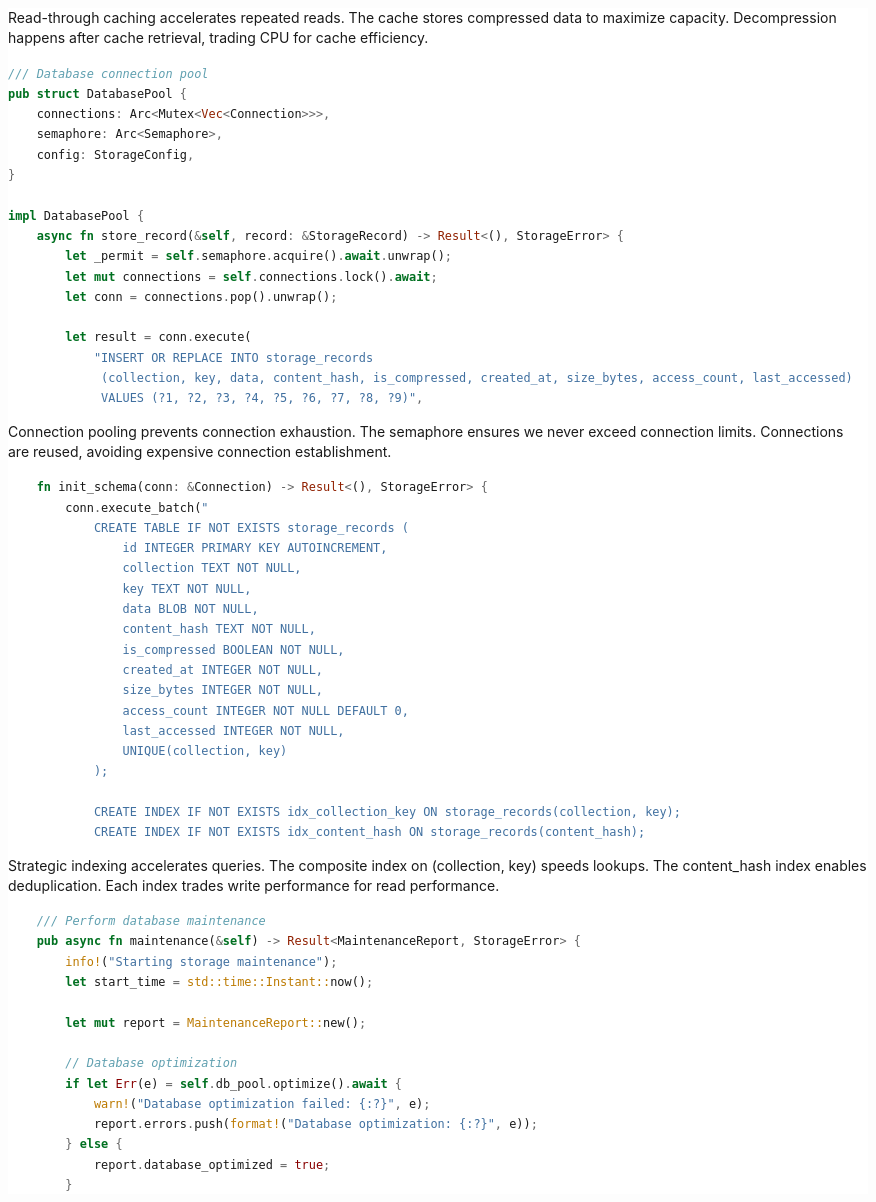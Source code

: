 Read-through caching accelerates repeated reads. The cache stores compressed data to maximize capacity. Decompression happens after cache retrieval, trading CPU for cache efficiency.

```rust
/// Database connection pool
pub struct DatabasePool {
    connections: Arc<Mutex<Vec<Connection>>>,
    semaphore: Arc<Semaphore>,
    config: StorageConfig,
}

impl DatabasePool {
    async fn store_record(&self, record: &StorageRecord) -> Result<(), StorageError> {
        let _permit = self.semaphore.acquire().await.unwrap();
        let mut connections = self.connections.lock().await;
        let conn = connections.pop().unwrap();

        let result = conn.execute(
            "INSERT OR REPLACE INTO storage_records 
             (collection, key, data, content_hash, is_compressed, created_at, size_bytes, access_count, last_accessed)
             VALUES (?1, ?2, ?3, ?4, ?5, ?6, ?7, ?8, ?9)",
```

Connection pooling prevents connection exhaustion. The semaphore ensures we never exceed connection limits. Connections are reused, avoiding expensive connection establishment.

```rust
    fn init_schema(conn: &Connection) -> Result<(), StorageError> {
        conn.execute_batch("
            CREATE TABLE IF NOT EXISTS storage_records (
                id INTEGER PRIMARY KEY AUTOINCREMENT,
                collection TEXT NOT NULL,
                key TEXT NOT NULL,
                data BLOB NOT NULL,
                content_hash TEXT NOT NULL,
                is_compressed BOOLEAN NOT NULL,
                created_at INTEGER NOT NULL,
                size_bytes INTEGER NOT NULL,
                access_count INTEGER NOT NULL DEFAULT 0,
                last_accessed INTEGER NOT NULL,
                UNIQUE(collection, key)
            );

            CREATE INDEX IF NOT EXISTS idx_collection_key ON storage_records(collection, key);
            CREATE INDEX IF NOT EXISTS idx_content_hash ON storage_records(content_hash);
```

Strategic indexing accelerates queries. The composite index on (collection, key) speeds lookups. The content_hash index enables deduplication. Each index trades write performance for read performance.

```rust
    /// Perform database maintenance
    pub async fn maintenance(&self) -> Result<MaintenanceReport, StorageError> {
        info!("Starting storage maintenance");
        let start_time = std::time::Instant::now();

        let mut report = MaintenanceReport::new();

        // Database optimization
        if let Err(e) = self.db_pool.optimize().await {
            warn!("Database optimization failed: {:?}", e);
            report.errors.push(format!("Database optimization: {:?}", e));
        } else {
            report.database_optimized = true;
        }
```